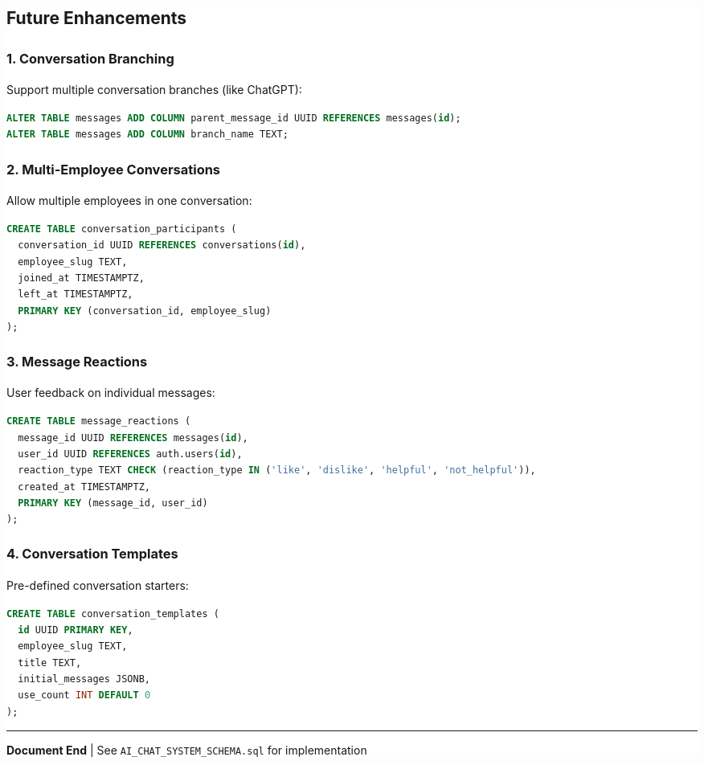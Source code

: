 ## Future Enhancements

### 1. Conversation Branching
Support multiple conversation branches (like ChatGPT):
```sql
ALTER TABLE messages ADD COLUMN parent_message_id UUID REFERENCES messages(id);
ALTER TABLE messages ADD COLUMN branch_name TEXT;
```

### 2. Multi-Employee Conversations
Allow multiple employees in one conversation:
```sql
CREATE TABLE conversation_participants (
  conversation_id UUID REFERENCES conversations(id),
  employee_slug TEXT,
  joined_at TIMESTAMPTZ,
  left_at TIMESTAMPTZ,
  PRIMARY KEY (conversation_id, employee_slug)
);
```

### 3. Message Reactions
User feedback on individual messages:
```sql
CREATE TABLE message_reactions (
  message_id UUID REFERENCES messages(id),
  user_id UUID REFERENCES auth.users(id),
  reaction_type TEXT CHECK (reaction_type IN ('like', 'dislike', 'helpful', 'not_helpful')),
  created_at TIMESTAMPTZ,
  PRIMARY KEY (message_id, user_id)
);
```

### 4. Conversation Templates
Pre-defined conversation starters:
```sql
CREATE TABLE conversation_templates (
  id UUID PRIMARY KEY,
  employee_slug TEXT,
  title TEXT,
  initial_messages JSONB,
  use_count INT DEFAULT 0
);
```

---

**Document End** | See `AI_CHAT_SYSTEM_SCHEMA.sql` for implementation

